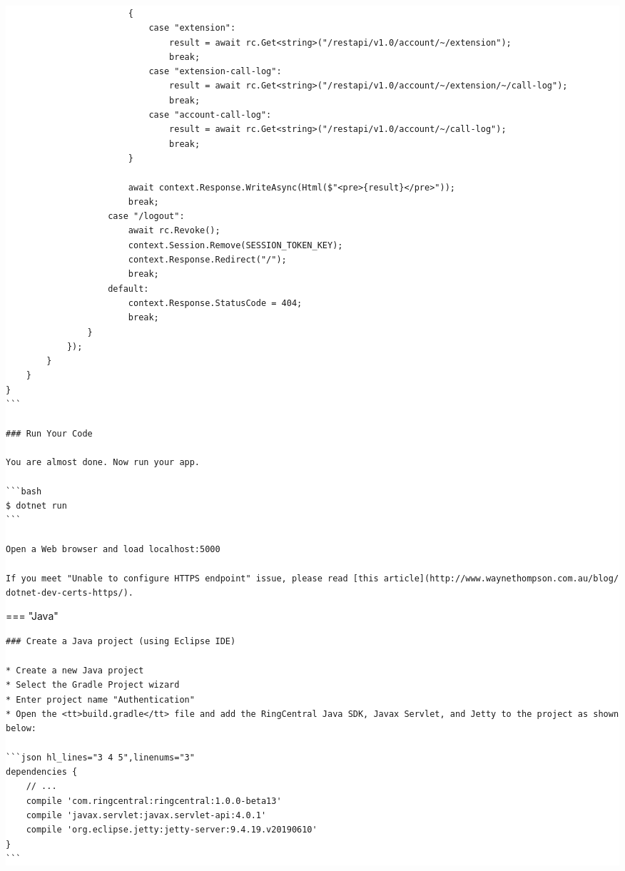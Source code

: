                             {
                                case "extension":
                                    result = await rc.Get<string>("/restapi/v1.0/account/~/extension");
                                    break;
                                case "extension-call-log":
                                    result = await rc.Get<string>("/restapi/v1.0/account/~/extension/~/call-log");
                                    break;
                                case "account-call-log":
                                    result = await rc.Get<string>("/restapi/v1.0/account/~/call-log");
                                    break;
                            }

                            await context.Response.WriteAsync(Html($"<pre>{result}</pre>"));
                            break;
                        case "/logout":
                            await rc.Revoke();
                            context.Session.Remove(SESSION_TOKEN_KEY);
                            context.Response.Redirect("/");
                            break;
                        default:
                            context.Response.StatusCode = 404;
                            break;
                    }
                });
            }
        }
    }
    ```

    ### Run Your Code

    You are almost done. Now run your app.

    ```bash
    $ dotnet run
    ```

    Open a Web browser and load localhost:5000

    If you meet "Unable to configure HTTPS endpoint" issue, please read [this article](http://www.waynethompson.com.au/blog/dotnet-dev-certs-https/).

=== "Java"

    ### Create a Java project (using Eclipse IDE)

    * Create a new Java project
    * Select the Gradle Project wizard
    * Enter project name "Authentication"
    * Open the <tt>build.gradle</tt> file and add the RingCentral Java SDK, Javax Servlet, and Jetty to the project as shown below:

    ```json hl_lines="3 4 5",linenums="3"
    dependencies {
        // ...
        compile 'com.ringcentral:ringcentral:1.0.0-beta13'
        compile 'javax.servlet:javax.servlet-api:4.0.1'
        compile 'org.eclipse.jetty:jetty-server:9.4.19.v20190610'
    }
    ```
